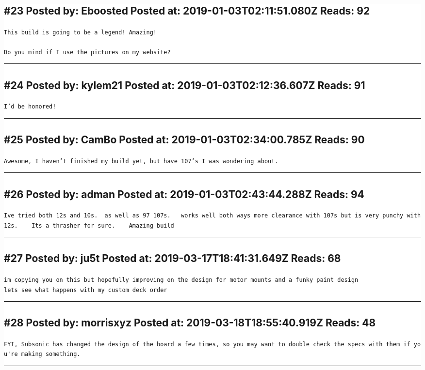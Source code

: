 ## \#23 Posted by: Eboosted Posted at: 2019-01-03T02:11:51.080Z Reads: 92

```
This build is going to be a legend! Amazing! 

Do you mind if I use the pictures on my website?
```

---
## \#24 Posted by: kylem21 Posted at: 2019-01-03T02:12:36.607Z Reads: 91

```
I’d be honored!
```

---
## \#25 Posted by: CamBo Posted at: 2019-01-03T02:34:00.785Z Reads: 90

```
Awesome, I haven’t finished my build yet, but have 107’s I was wondering about.
```

---
## \#26 Posted by: adman Posted at: 2019-01-03T02:43:44.288Z Reads: 94

```
Ive tried both 12s and 10s.  as well as 97 107s.   works well both ways more clearance with 107s but is very punchy with 12s.    Its a thrasher for sure.    Amazing build
```

---
## \#27 Posted by: ju5t Posted at: 2019-03-17T18:41:31.649Z Reads: 68

```
im copying you on this but hopefully improving on the design for motor mounts and a funky paint design 
lets see what happens with my custom deck order
```

---
## \#28 Posted by: morrisxyz Posted at: 2019-03-18T18:55:40.919Z Reads: 48

```
FYI, Subsonic has changed the design of the board a few times, so you may want to double check the specs with them if you're making something.
```

---

